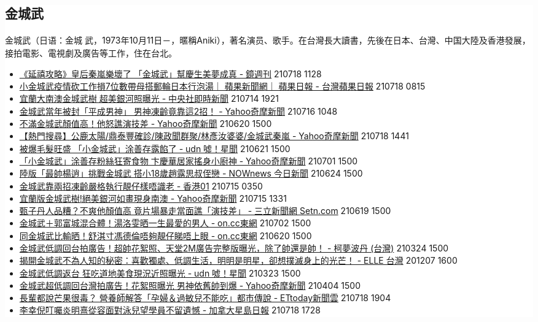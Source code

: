 ## 金城武

金城武（日语：金城 武，1973年10月11日－，暱稱Aniki），著名演员、歌手。在台灣長大讀書，先後在日本、台灣、中国大陸及香港發展，接拍電影、電視劇及廣告等工作，住在台北。
- [《延禧攻略》皇后秦嵐樂壞了 「金城武」幫慶生美夢成真 - 鏡週刊](https://www.mirrormedia.mg/story/20210718ent001/ "《延禧攻略》皇后秦嵐樂壞了 「金城武」幫慶生美夢成真 - 鏡週刊") 210718 1128
- [小金城武疫情砍工作損7位數帶母搭郵輪日本行泡湯｜ 蘋果新聞網｜ 蘋果日報 - 台灣蘋果日報](https://tw.appledaily.com/entertainment/20210718/6YPZZSO6G5A4BBLWNN6UODCWGQ/ "小金城武疫情砍工作損7位數帶母搭郵輪日本行泡湯｜ 蘋果新聞網｜ 蘋果日報 - 台灣蘋果日報") 210718 0815
- [宜蘭大南澳金城武樹 超美銀河照曝光 - 中央社即時新聞](https://www.cna.com.tw/news/aloc/202107140305.aspx "宜蘭大南澳金城武樹 超美銀河照曝光 - 中央社即時新聞") 210714 1921
- [金城武當年被封「平成男神」 男神凍齡竟靠這2招！ - Yahoo奇摩新聞](https://tw.news.yahoo.com/%E9%87%91%E5%9F%8E%E6%AD%A6%E7%95%B6%E5%B9%B4%E8%A2%AB%E5%B0%81-%E5%B9%B3%E6%88%90%E7%94%B7%E7%A5%9E-%E7%94%B7%E7%A5%9E%E5%87%8D%E9%BD%A1%E7%AB%9F%E9%9D%A0%E9%80%992%E6%8B%9B-170000687.html "金城武當年被封「平成男神」 男神凍齡竟靠這2招！ - Yahoo奇摩新聞") 210716 1048
- [不滿金城武顏值高！他怒譙演技差 - Yahoo奇摩新聞](https://tw.news.yahoo.com/%E4%B8%8D%E6%BB%BF%E9%87%91%E5%9F%8E%E6%AD%A6%E9%A1%8F%E5%80%BC%E9%AB%98-%E4%BB%96%E6%80%92%E8%AD%99%E6%BC%94%E6%8A%80%E5%B7%AE-061327687.html "不滿金城武顏值高！他怒譙演技差 - Yahoo奇摩新聞") 210620 1500
- [【熱門搜尋】公鹿太陽/鼎泰豐確診/陳政聞群聚/林彥汝婆婆/金城武秦嵐 - Yahoo奇摩新聞](https://tw.news.yahoo.com/%E3%80%90%E7%86%B1%E9%96%80%E6%90%9C%E5%B0%8B%E3%80%91%E5%85%AC%E9%B9%BF%E5%A4%AA%E9%99%BD%E9%BC%8E%E6%B3%B0%E8%B1%90%E7%A2%BA%E8%A8%BA%E9%99%B3%E6%94%BF%E8%81%9E%E7%BE%A4%E8%81%9A%E6%9E%97%E5%BD%A5%E6%B1%9D%E5%A9%86%E5%A9%86%E9%87%91%E5%9F%8E%E6%AD%A6%E7%A7%A6%E5%B5%90-064150338.html "【熱門搜尋】公鹿太陽/鼎泰豐確診/陳政聞群聚/林彥汝婆婆/金城武秦嵐 - Yahoo奇摩新聞") 210718 1441
- [被爆毛髮旺盛 「小金城武」涂善存露餡了 - udn 噓！星聞](https://stars.udn.com/star/story/10091/5546077 "被爆毛髮旺盛 「小金城武」涂善存露餡了 - udn 噓！星聞") 210621 1500
- [「小金城武」涂善存粉絲狂寄食物 卞慶華居家搖身小廚神 - Yahoo奇摩新聞](https://tw.news.yahoo.com/%E5%B0%8F%E9%87%91%E5%9F%8E%E6%AD%A6-%E6%B6%82%E5%96%84%E5%AD%98%E7%B2%89%E7%B5%B2%E7%8B%82%E5%AF%84%E9%A3%9F%E7%89%A9-%E5%8D%9E%E6%85%B6%E8%8F%AF%E5%B1%85%E5%AE%B6%E6%90%96%E8%BA%AB%E5%B0%8F%E5%BB%9A%E7%A5%9E-120708326.html "「小金城武」涂善存粉絲狂寄食物 卞慶華居家搖身小廚神 - Yahoo奇摩新聞") 210701 1500
- [陸版「最帥楊逍」挑戰金城武 搭小18歲趙露思叔侄戀 - NOWnews 今日新聞](https://www.nownews.com/news/5305028 "陸版「最帥楊逍」挑戰金城武 搭小18歲趙露思叔侄戀 - NOWnews 今日新聞") 210624 1500
- [金城武靠兩招凍齡嚴格執行靚仔樣唔識老 - 香港01](https://www.hk01.com/%E5%8D%B3%E6%99%82%E5%A8%9B%E6%A8%82/650703/%E9%87%91%E5%9F%8E%E6%AD%A6%E9%9D%A0%E5%85%A9%E6%8B%9B%E5%87%8D%E9%BD%A1-%E5%9A%B4%E6%A0%BC%E5%9F%B7%E8%A1%8C%E9%9D%9A%E4%BB%94%E6%A8%A3%E5%94%94%E8%AD%98%E8%80%81 "金城武靠兩招凍齡嚴格執行靚仔樣唔識老 - 香港01") 210715 0350
- [宜蘭版金城武樹!絕美銀河如畫現身南澳 - Yahoo奇摩新聞](https://tw.yahoo.com/tv/%E5%AE%9C%E8%98%AD%E7%89%88%E9%87%91%E5%9F%8E%E6%AD%A6%E6%A8%B9-%E7%B5%95%E7%BE%8E%E9%8A%80%E6%B2%B3%E5%A6%82%E7%95%AB%E7%8F%BE%E8%BA%AB%E5%8D%97%E6%BE%B3-053128808.html "宜蘭版金城武樹!絕美銀河如畫現身南澳 - Yahoo奇摩新聞") 210715 1331
- [甄子丹人品糟？不爽他顏值高 竟片場暴走當面譙「演技差」 - 三立新聞網 Setn.com](https://www.setn.com/News.aspx?NewsID=955933 "甄子丹人品糟？不爽他顏值高 竟片場暴走當面譙「演技差」 - 三立新聞網 Setn.com") 210619 1500
- [金城武＋郭富城混合體！湯洛雯晒一生最愛的男人 - on.cc東網](https://hk.on.cc/hk/bkn/cnt/entertainment/20210702/bkn-20210702210138718-0702_00862_001.html "金城武＋郭富城混合體！湯洛雯晒一生最愛的男人 - on.cc東網") 210702 1500
- [同金城武比輸晒！舒淇寸馮德倫唔夠靚仔睇唔上眼 - on.cc東網](https://hk.on.cc/hk/bkn/cnt/entertainment/20210620/bkn-20210620122224330-0620_00862_001.html "同金城武比輸晒！舒淇寸馮德倫唔夠靚仔睇唔上眼 - on.cc東網") 210620 1500
- [金城武低調回台拍廣告！超帥花絮照、天堂2M廣告完整版曝光，除了帥還是帥！ - 柯夢波丹 (台灣)](https://www.cosmopolitan.com/tw/entertainment/celebrity-gossip/g35920202/takeshi-lineage2m/ "金城武低調回台拍廣告！超帥花絮照、天堂2M廣告完整版曝光，除了帥還是帥！ - 柯夢波丹 (台灣)") 210324 1500
- [揭開金城武不為人知的秘密：喜歡獨處、低調生活，明明是明星，卻想撲滅身上的光芒！ - ELLE 台灣](https://www.elle.com/tw/life/how-to/g34753775/book-preview-fabian-fom-writing-takeshi-kaneshiro/ "揭開金城武不為人知的秘密：喜歡獨處、低調生活，明明是明星，卻想撲滅身上的光芒！ - ELLE 台灣") 201207 1600
- [金城武低調返台 狂吃道地美食現況近照曝光 - udn 噓！星聞](https://stars.udn.com/star/story/10090/5337268 "金城武低調返台 狂吃道地美食現況近照曝光 - udn 噓！星聞") 210323 1500
- [金城武超低調回台灣拍廣告！花絮照曝光 男神依舊帥到爆 - Yahoo奇摩新聞](https://tw.yahoo.com/style/%E9%87%91%E5%9F%8E%E6%AD%A6%E8%B6%85%E4%BD%8E%E8%AA%BF%E5%9B%9E%E5%8F%B0%E7%81%A3%E6%8B%8D%E5%BB%A3%E5%91%8A%EF%BC%81%E8%8A%B1%E7%B5%AE%E7%85%A7%E6%9B%9D%E5%85%89-%E7%94%B7%E7%A5%9E%E4%BE%9D%E8%88%8A%E5%B8%A5%E5%88%B0%E7%88%86-082205030.html "金城武超低調回台灣拍廣告！花絮照曝光 男神依舊帥到爆 - Yahoo奇摩新聞") 210404 1500
- [長輩都說芒果很毒？ 營養師解答「孕婦＆過敏兒不能吃」都市傳說 - ETtoday新聞雲](https://www.ettoday.net/news/20210718/2033783.htm "長輩都說芒果很毒？ 營養師解答「孕婦＆過敏兒不能吃」都市傳說 - ETtoday新聞雲") 210718 1904
- [李幸倪叮囑炎明熹從容面對泳兒望學員不留遺憾 - 加拿大星島日報](https://www.singtao.ca/5072343/2021-07-18/news-%E6%9D%8E%E5%B9%B8%E5%80%AA%E5%8F%AE%E5%9B%91%E7%82%8E%E6%98%8E%E7%86%B9%E5%BE%9E%E5%AE%B9%E9%9D%A2%E5%B0%8D%E3%80%80%E6%B3%B3%E5%85%92%E6%9C%9B%E5%AD%B8%E5%93%A1%E4%B8%8D%E7%95%99%E9%81%BA%E6%86%BE/ "李幸倪叮囑炎明熹從容面對泳兒望學員不留遺憾 - 加拿大星島日報") 210718 1728
